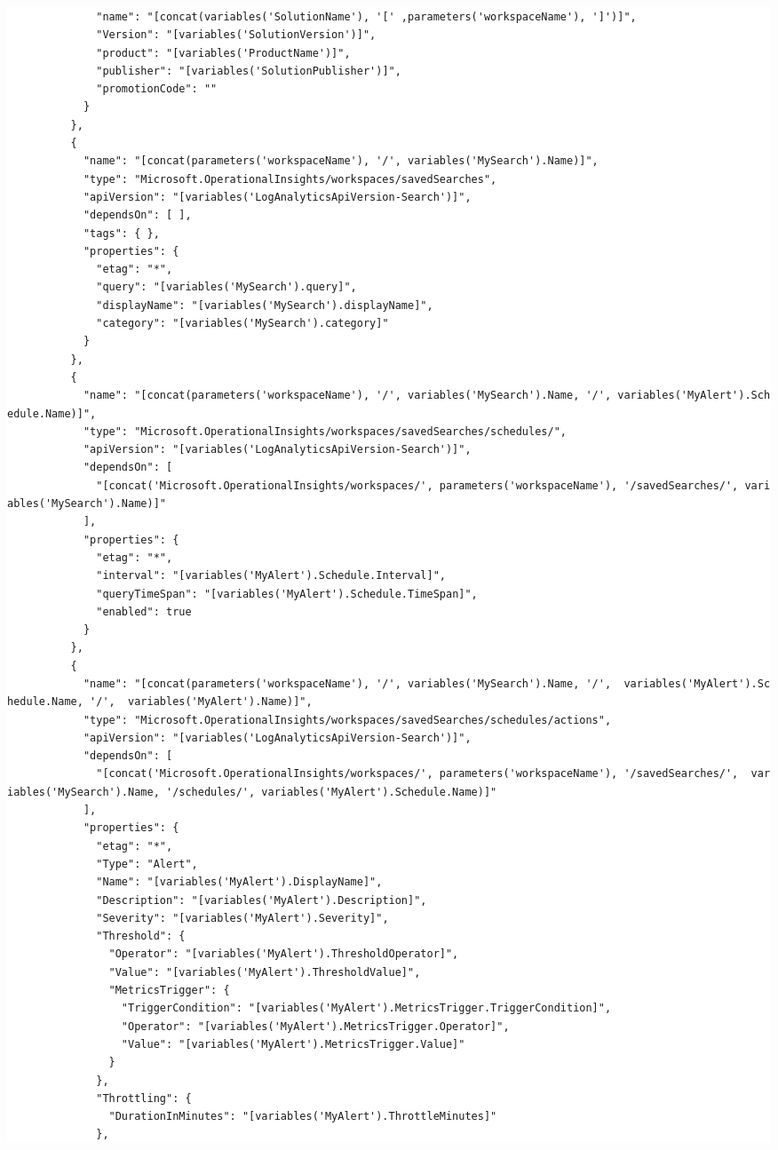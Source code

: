 ```
	          "name": "[concat(variables('SolutionName'), '[' ,parameters('workspaceName'), ']')]",
	          "Version": "[variables('SolutionVersion')]",
	          "product": "[variables('ProductName')]",
	          "publisher": "[variables('SolutionPublisher')]",
	          "promotionCode": ""
	        }
	      },
	      {
	        "name": "[concat(parameters('workspaceName'), '/', variables('MySearch').Name)]",
	        "type": "Microsoft.OperationalInsights/workspaces/savedSearches",
	        "apiVersion": "[variables('LogAnalyticsApiVersion-Search')]",
	        "dependsOn": [ ],
	        "tags": { },
	        "properties": {
	          "etag": "*",
	          "query": "[variables('MySearch').query]",
	          "displayName": "[variables('MySearch').displayName]",
	          "category": "[variables('MySearch').category]"
	        }
	      },
	      {
	        "name": "[concat(parameters('workspaceName'), '/', variables('MySearch').Name, '/', variables('MyAlert').Schedule.Name)]",
	        "type": "Microsoft.OperationalInsights/workspaces/savedSearches/schedules/",
	        "apiVersion": "[variables('LogAnalyticsApiVersion-Search')]",
	        "dependsOn": [
	          "[concat('Microsoft.OperationalInsights/workspaces/', parameters('workspaceName'), '/savedSearches/', variables('MySearch').Name)]"
	        ],
	        "properties": {
	          "etag": "*",
	          "interval": "[variables('MyAlert').Schedule.Interval]",
	          "queryTimeSpan": "[variables('MyAlert').Schedule.TimeSpan]",
	          "enabled": true
	        }
	      },
	      {
	        "name": "[concat(parameters('workspaceName'), '/', variables('MySearch').Name, '/',  variables('MyAlert').Schedule.Name, '/',  variables('MyAlert').Name)]",
	        "type": "Microsoft.OperationalInsights/workspaces/savedSearches/schedules/actions",
	        "apiVersion": "[variables('LogAnalyticsApiVersion-Search')]",
	        "dependsOn": [
	          "[concat('Microsoft.OperationalInsights/workspaces/', parameters('workspaceName'), '/savedSearches/',  variables('MySearch').Name, '/schedules/', variables('MyAlert').Schedule.Name)]"
	        ],
	        "properties": {
	          "etag": "*",
	          "Type": "Alert",
	          "Name": "[variables('MyAlert').DisplayName]",
	          "Description": "[variables('MyAlert').Description]",
	          "Severity": "[variables('MyAlert').Severity]",
	          "Threshold": {
	            "Operator": "[variables('MyAlert').ThresholdOperator]",
	            "Value": "[variables('MyAlert').ThresholdValue]",
	            "MetricsTrigger": {
	              "TriggerCondition": "[variables('MyAlert').MetricsTrigger.TriggerCondition]",
	              "Operator": "[variables('MyAlert').MetricsTrigger.Operator]",
	              "Value": "[variables('MyAlert').MetricsTrigger.Value]"
	            }
	          },
	          "Throttling": {
	            "DurationInMinutes": "[variables('MyAlert').ThrottleMinutes]"
	          },
```